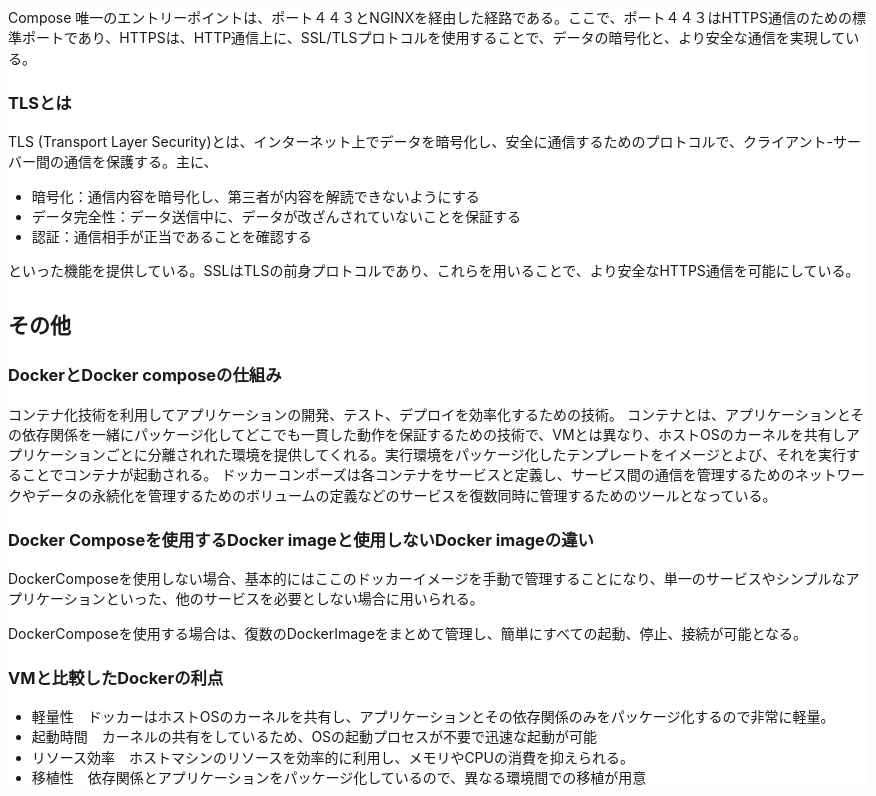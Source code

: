 Compose 唯一のエントリーポイントは、ポート４４３とNGINXを経由した経路である。ここで、ポート４４３はHTTPS通信のための標準ポートであり、HTTPSは、HTTP通信上に、SSL/TLSプロトコルを使用することで、データの暗号化と、より安全な通信を実現している。

### TLSとは
TLS (Transport Layer Security)とは、インターネット上でデータを暗号化し、安全に通信するためのプロトコルで、クライアント-サーバー間の通信を保護する。主に、
- 暗号化：通信内容を暗号化し、第三者が内容を解読できないようにする
- データ完全性：データ送信中に、データが改ざんされていないことを保証する
- 認証：通信相手が正当であることを確認する

といった機能を提供している。SSLはTLSの前身プロトコルであり、これらを用いることで、より安全なHTTPS通信を可能にしている。


## その他

### DockerとDocker composeの仕組み
コンテナ化技術を利用してアプリケーションの開発、テスト、デプロイを効率化するための技術。
コンテナとは、アプリケーションとその依存関係を一緒にパッケージ化してどこでも一貫した動作を保証するための技術で、VMとは異なり、ホストOSのカーネルを共有しアプリケーションごとに分離されれた環境を提供してくれる。実行環境をパッケージ化したテンプレートをイメージとよび、それを実行することでコンテナが起動される。
ドッカーコンポーズは各コンテナをサービスと定義し、サービス間の通信を管理するためのネットワークやデータの永続化を管理するためのボリュームの定義などのサービスを復数同時に管理するためのツールとなっている。

### Docker Composeを使用するDocker imageと使用しないDocker imageの違い
DockerComposeを使用しない場合、基本的にはここのドッカーイメージを手動で管理することになり、単一のサービスやシンプルなアプリケーションといった、他のサービスを必要としない場合に用いられる。

DockerComposeを使用する場合は、復数のDockerImageをまとめて管理し、簡単にすべての起動、停止、接続が可能となる。

### VMと比較したDockerの利点
- 軽量性　ドッカーはホストOSのカーネルを共有し、アプリケーションとその依存関係のみをパッケージ化するので非常に軽量。
- 起動時間　カーネルの共有をしているため、OSの起動プロセスが不要で迅速な起動が可能
- リソース効率　ホストマシンのリソースを効率的に利用し、メモリやCPUの消費を抑えられる。
- 移植性　依存関係とアプリケーションをパッケージ化しているので、異なる環境間での移植が用意